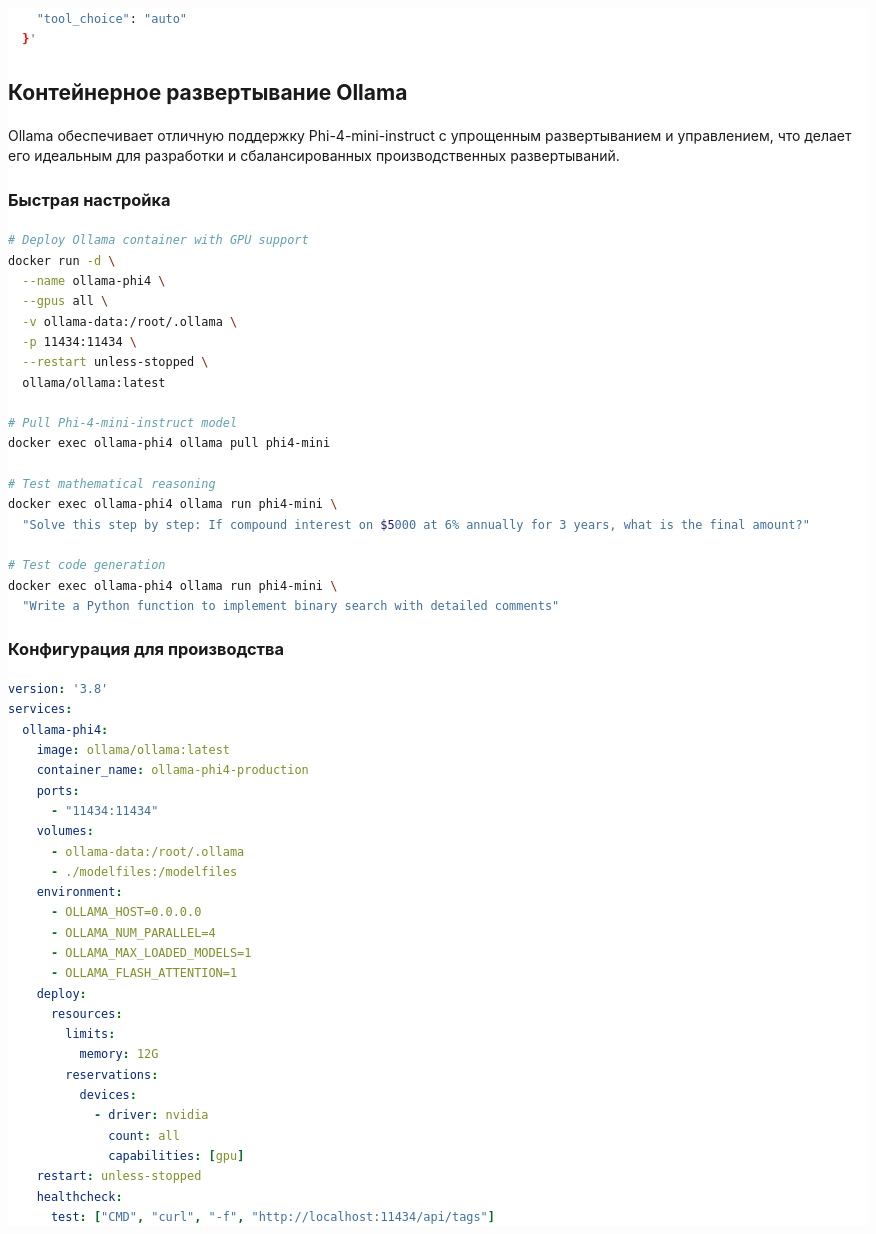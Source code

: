 ```bash
    "tool_choice": "auto"
  }'
```

## Контейнерное развертывание Ollama

Ollama обеспечивает отличную поддержку Phi-4-mini-instruct с упрощенным развертыванием и управлением, что делает его идеальным для разработки и сбалансированных производственных развертываний.

### Быстрая настройка

```bash
# Deploy Ollama container with GPU support
docker run -d \
  --name ollama-phi4 \
  --gpus all \
  -v ollama-data:/root/.ollama \
  -p 11434:11434 \
  --restart unless-stopped \
  ollama/ollama:latest

# Pull Phi-4-mini-instruct model
docker exec ollama-phi4 ollama pull phi4-mini

# Test mathematical reasoning
docker exec ollama-phi4 ollama run phi4-mini \
  "Solve this step by step: If compound interest on $5000 at 6% annually for 3 years, what is the final amount?"

# Test code generation
docker exec ollama-phi4 ollama run phi4-mini \
  "Write a Python function to implement binary search with detailed comments"
```

### Конфигурация для производства

```yaml
version: '3.8'
services:
  ollama-phi4:
    image: ollama/ollama:latest
    container_name: ollama-phi4-production
    ports:
      - "11434:11434"
    volumes:
      - ollama-data:/root/.ollama
      - ./modelfiles:/modelfiles
    environment:
      - OLLAMA_HOST=0.0.0.0
      - OLLAMA_NUM_PARALLEL=4
      - OLLAMA_MAX_LOADED_MODELS=1
      - OLLAMA_FLASH_ATTENTION=1
    deploy:
      resources:
        limits:
          memory: 12G
        reservations:
          devices:
            - driver: nvidia
              count: all
              capabilities: [gpu]
    restart: unless-stopped
    healthcheck:
      test: ["CMD", "curl", "-f", "http://localhost:11434/api/tags"]
```